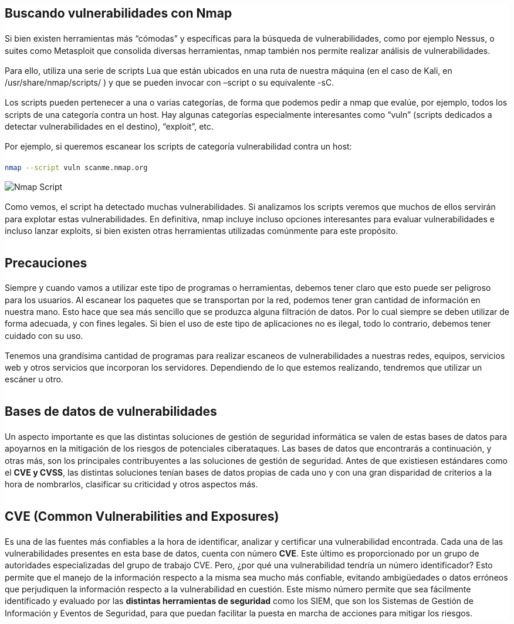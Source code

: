 ## Buscando vulnerabilidades con Nmap

Si bien existen herramientas más “cómodas” y específicas para la búsqueda de vulnerabilidades, como por ejemplo Nessus, o suites como Metasploit que consolida diversas herramientas, nmap también nos permite realizar análisis de vulnerabilidades.

Para ello, utiliza una serie de scripts Lua que están ubicados en una ruta de nuestra máquina (en el caso de Kali, en /usr/share/nmap/scripts/ ) y que se pueden invocar con –script o su equivalente -sC.

Los scripts pueden pertenecer a una o varias categorías, de forma que podemos pedir a nmap que evalúe, por ejemplo, todos los scripts de una categoría contra un host. Hay algunas categorías especialmente interesantes como “vuln” (scripts dedicados a detectar vulnerabilidades en el destino), “exploit”, etc.

Por ejemplo, si queremos escanear los scripts de categoría vulnerabilidad contra un host:

```bash
nmap --script vuln scanme.nmap.org
```

![Nmap Script](https://github.com/4GeeksAcademy/cybersecurity-syllabus/blob/main/assets/nmap-script.png?raw=true)

Como vemos, el script ha detectado muchas vulnerabilidades. Si analizamos los scripts veremos que muchos de ellos servirán para explotar estas vulnerabilidades. En definitiva, nmap incluye incluso opciones interesantes para evaluar vulnerabilidades e incluso lanzar exploits, si bien existen otras herramientas utilizadas comúnmente para este propósito.

## Precauciones

Siempre y cuando vamos a utilizar este tipo de programas o herramientas, debemos tener claro que esto puede ser peligroso para los usuarios. Al escanear los paquetes que se transportan por la red, podemos tener gran cantidad de información en nuestra mano. Esto hace que sea más sencillo que se produzca alguna filtración de datos. Por lo cual siempre se deben utilizar de forma adecuada, y con fines legales. Si bien el uso de este tipo de aplicaciones no es ilegal, todo lo contrario, debemos tener cuidado con su uso.

Tenemos una grandísima cantidad de programas para realizar escaneos de vulnerabilidades a nuestras redes, equipos, servicios web y otros servicios que incorporan los servidores. Dependiendo de lo que estemos realizando, tendremos que utilizar un escáner u otro.

## Bases de datos de vulnerabilidades

Un aspecto importante es que las distintas soluciones de gestión de seguridad informática se valen de estas bases de datos para apoyarnos en la mitigación de los riesgos de potenciales ciberataques. Las bases de datos que encontrarás a continuación, y otras más, son los principales contribuyentes a las soluciones de gestión de seguridad. Antes de que existiesen estándares como el **CVE y CVSS**, las distintas soluciones tenían bases de datos propias de cada uno y con una gran disparidad de criterios a la hora de nombrarlos, clasificar su criticidad y otros aspectos más.

## CVE (Common Vulnerabilities and Exposures)

Es una de las fuentes más confiables a la hora de identificar, analizar y certificar una vulnerabilidad encontrada. Cada una de las vulnerabilidades presentes en esta base de datos, cuenta con número **CVE**. Este último es proporcionado por un grupo de autoridades especializadas del grupo de trabajo CVE. Pero, ¿por qué una vulnerabilidad tendría un número identificador? Esto permite que el manejo de la información respecto a la misma sea mucho más confiable, evitando ambigüedades o datos erróneos que perjudiquen la información respecto a la vulnerabilidad en cuestión. Este mismo número permite que sea fácilmente identificado y evaluado por las **distintas herramientas de seguridad** como los SIEM, que son los Sistemas de Gestión de Información y Eventos de Seguridad, para que puedan facilitar la puesta en marcha de acciones para mitigar los riesgos.
